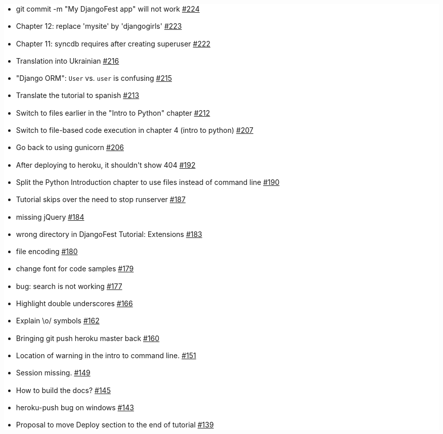 - git commit -m "My DjangoFest app"  will not work [\#224](https://github.com/DjangoGirls/tutorial/issues/224)

- Chapter 12: replace 'mysite' by 'djangogirls' [\#223](https://github.com/DjangoGirls/tutorial/issues/223)

- Chapter 11: syncdb requires after creating superuser [\#222](https://github.com/DjangoGirls/tutorial/issues/222)

- Translation into Ukrainian [\#216](https://github.com/DjangoGirls/tutorial/issues/216)

- "Django ORM": `User` vs. `user` is confusing [\#215](https://github.com/DjangoGirls/tutorial/issues/215)

-  Translate the tutorial to spanish [\#213](https://github.com/DjangoGirls/tutorial/issues/213)

- Switch to files earlier in the "Intro to Python" chapter [\#212](https://github.com/DjangoGirls/tutorial/issues/212)

- Switch to file-based code execution in chapter 4 \(intro to python\) [\#207](https://github.com/DjangoGirls/tutorial/issues/207)

- Go back to using gunicorn [\#206](https://github.com/DjangoGirls/tutorial/issues/206)

- After deploying to heroku, it shouldn't show 404  [\#192](https://github.com/DjangoGirls/tutorial/issues/192)

- Split the Python Introduction chapter to use files instead of command line  [\#190](https://github.com/DjangoGirls/tutorial/issues/190)

- Tutorial skips over the need to stop runserver [\#187](https://github.com/DjangoGirls/tutorial/issues/187)

- missing jQuery [\#184](https://github.com/DjangoGirls/tutorial/issues/184)

- wrong directory in DjangoFest Tutorial: Extensions [\#183](https://github.com/DjangoGirls/tutorial/issues/183)

- file encoding [\#180](https://github.com/DjangoGirls/tutorial/issues/180)

- change font for code samples [\#179](https://github.com/DjangoGirls/tutorial/issues/179)

- bug: search is not working [\#177](https://github.com/DjangoGirls/tutorial/issues/177)

- Highlight double underscores [\#166](https://github.com/DjangoGirls/tutorial/issues/166)

- Explain \o/ symbols [\#162](https://github.com/DjangoGirls/tutorial/issues/162)

- Bringing git push heroku master back [\#160](https://github.com/DjangoGirls/tutorial/issues/160)

- Location of warning in the intro to command line. [\#151](https://github.com/DjangoGirls/tutorial/issues/151)

- Session missing. [\#149](https://github.com/DjangoGirls/tutorial/issues/149)

- How to build the docs? [\#145](https://github.com/DjangoGirls/tutorial/issues/145)

- heroku-push bug on windows [\#143](https://github.com/DjangoGirls/tutorial/issues/143)

- Proposal to move Deploy section to the end of tutorial [\#139](https://github.com/DjangoGirls/tutorial/issues/139)
